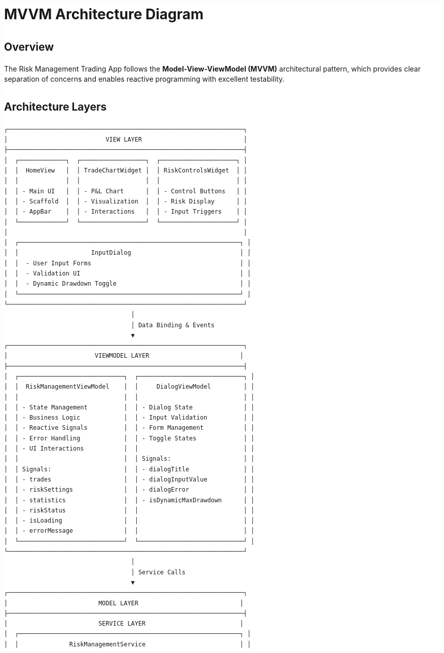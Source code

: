 # MVVM Architecture Diagram

## Overview

The Risk Management Trading App follows the **Model-View-ViewModel (MVVM)** architectural pattern, which provides clear separation of concerns and enables reactive programming with excellent testability.

## Architecture Layers

```
┌─────────────────────────────────────────────────────────────────┐
│                           VIEW LAYER                            │
├─────────────────────────────────────────────────────────────────┤
│  ┌─────────────┐  ┌──────────────────┐  ┌─────────────────────┐ │
│  │  HomeView   │  │ TradeChartWidget │  │ RiskControlsWidget  │ │
│  │             │  │                  │  │                     │ │
│  │ - Main UI   │  │ - P&L Chart      │  │ - Control Buttons   │ │
│  │ - Scaffold  │  │ - Visualization  │  │ - Risk Display      │ │
│  │ - AppBar    │  │ - Interactions   │  │ - Input Triggers    │ │
│  └─────────────┘  └──────────────────┘  └─────────────────────┘ │
│                                                                 │
│  ┌─────────────────────────────────────────────────────────────┐ │
│  │                    InputDialog                              │ │
│  │  - User Input Forms                                         │ │
│  │  - Validation UI                                            │ │
│  │  - Dynamic Drawdown Toggle                                  │ │
│  └─────────────────────────────────────────────────────────────┘ │
└─────────────────────────────────────────────────────────────────┘
                                   │
                                   │ Data Binding & Events
                                   ▼
┌─────────────────────────────────────────────────────────────────┐
│                        VIEWMODEL LAYER                         │
├─────────────────────────────────────────────────────────────────┤
│  ┌─────────────────────────────┐  ┌─────────────────────────────┐ │
│  │  RiskManagementViewModel    │  │     DialogViewModel         │ │
│  │                             │  │                             │ │
│  │ - State Management          │  │ - Dialog State              │ │
│  │ - Business Logic            │  │ - Input Validation          │ │
│  │ - Reactive Signals          │  │ - Form Management           │ │
│  │ - Error Handling            │  │ - Toggle States             │ │
│  │ - UI Interactions           │  │                             │ │
│  │                             │  │ Signals:                    │ │
│  │ Signals:                    │  │ - dialogTitle               │ │
│  │ - trades                    │  │ - dialogInputValue          │ │
│  │ - riskSettings              │  │ - dialogError               │ │
│  │ - statistics                │  │ - isDynamicMaxDrawdown      │ │
│  │ - riskStatus                │  │                             │ │
│  │ - isLoading                 │  │                             │ │
│  │ - errorMessage              │  │                             │ │
│  └─────────────────────────────┘  └─────────────────────────────┘ │
└─────────────────────────────────────────────────────────────────┘
                                   │
                                   │ Service Calls
                                   ▼
┌─────────────────────────────────────────────────────────────────┐
│                         MODEL LAYER                            │
├─────────────────────────────────────────────────────────────────┤
│                         SERVICE LAYER                          │
│  ┌─────────────────────────────────────────────────────────────┐ │
│  │              RiskManagementService                          │ │
```